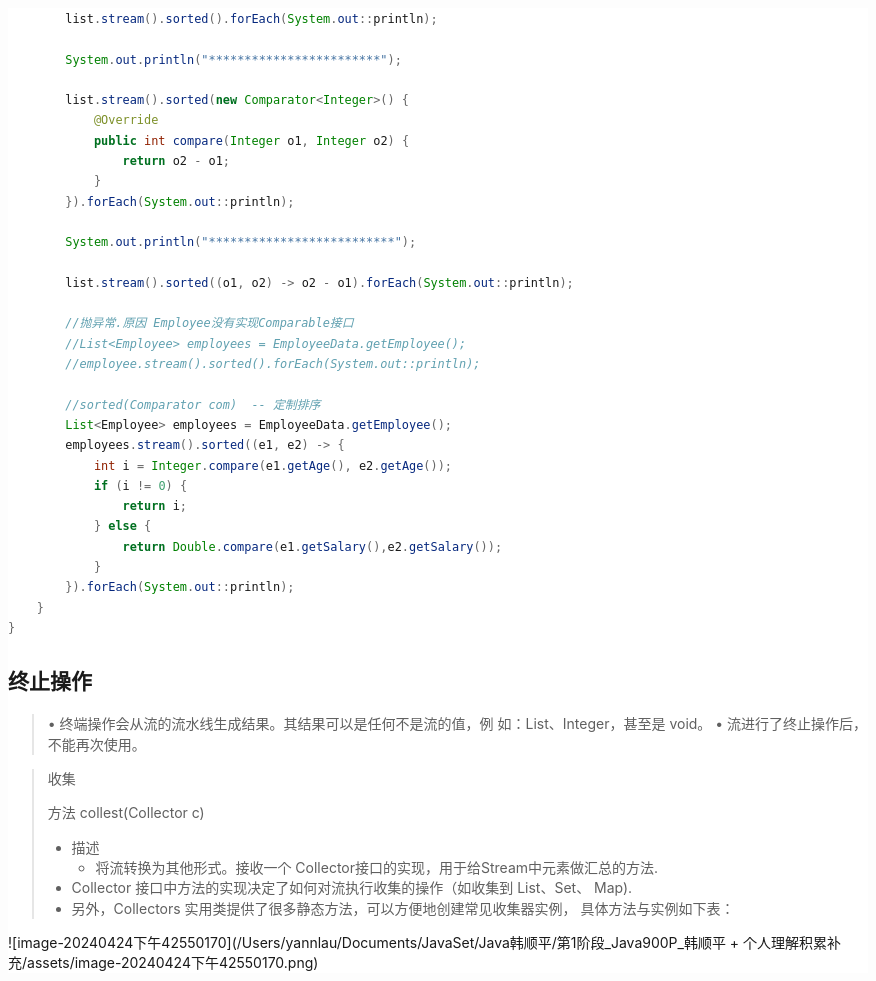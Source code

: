 ```java
        list.stream().sorted().forEach(System.out::println);
      
        System.out.println("************************");
      
        list.stream().sorted(new Comparator<Integer>() {
            @Override
            public int compare(Integer o1, Integer o2) {
                return o2 - o1;
            }
        }).forEach(System.out::println);
      
        System.out.println("**************************");
      
        list.stream().sorted((o1, o2) -> o2 - o1).forEach(System.out::println);

        //抛异常.原因 Employee没有实现Comparable接口
        //List<Employee> employees = EmployeeData.getEmployee();
        //employee.stream().sorted().forEach(System.out::println);

        //sorted(Comparator com)  -- 定制排序
        List<Employee> employees = EmployeeData.getEmployee();
        employees.stream().sorted((e1, e2) -> {
            int i = Integer.compare(e1.getAge(), e2.getAge());
            if (i != 0) {
                return i;
            } else {
                return Double.compare(e1.getSalary(),e2.getSalary());
            }
        }).forEach(System.out::println);
    }
}
```

## 终止操作

> • 终端操作会从流的流水线生成结果。其结果可以是任何不是流的值，例
>如：List、Integer，甚至是 void。
> • 流进行了终止操作后，不能再次使用。

> 收集
>
> 方法  collest(Collector c)
>
> - 描述
>   - 将流转换为其他形式。接收一个 Collector接口的实现，用于给Stream中元素做汇总的方法.
> - Collector 接口中方法的实现决定了如何对流执行收集的操作（如收集到 List、Set、
>   Мар).
> - 另外，Collectors 实用类提供了很多静态方法，可以方便地创建常见收集器实例，
>   具体方法与实例如下表：

![image-20240424下午42550170](/Users/yannlau/Documents/JavaSet/Java韩顺平/第1阶段_Java900P_韩顺平 + 个人理解积累补充/assets/image-20240424下午42550170.png)
